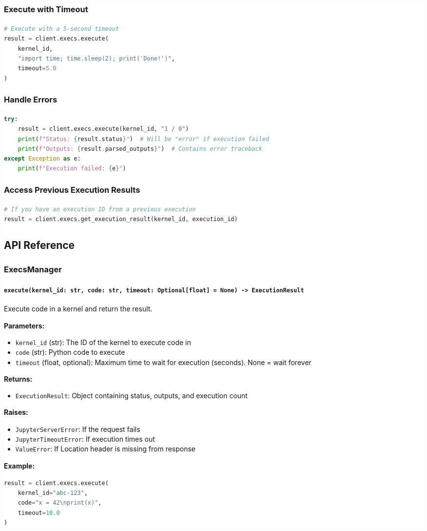 ### Execute with Timeout

```python
# Execute with a 5-second timeout
result = client.execs.execute(
    kernel_id,
    "import time; time.sleep(2); print('Done!')",
    timeout=5.0
)
```

### Handle Errors

```python
try:
    result = client.execs.execute(kernel_id, "1 / 0")
    print(f"Status: {result.status}")  # Will be "error" if execution failed
    print(f"Outputs: {result.parsed_outputs}")  # Contains error traceback
except Exception as e:
    print(f"Execution failed: {e}")
```

### Access Previous Execution Results

```python
# If you have an execution ID from a previous execution
result = client.execs.get_execution_result(kernel_id, execution_id)
```

## API Reference

### ExecsManager

#### `execute(kernel_id: str, code: str, timeout: Optional[float] = None) -> ExecutionResult`

Execute code in a kernel and return the result.

**Parameters:**
- `kernel_id` (str): The ID of the kernel to execute code in
- `code` (str): Python code to execute
- `timeout` (float, optional): Maximum time to wait for execution (seconds). None = wait forever

**Returns:**
- `ExecutionResult`: Object containing status, outputs, and execution count

**Raises:**
- `JupyterServerError`: If the request fails
- `JupyterTimeoutError`: If execution times out
- `ValueError`: If Location header is missing from response

**Example:**
```python
result = client.execs.execute(
    kernel_id="abc-123",
    code="x = 42\nprint(x)",
    timeout=10.0
)
```
